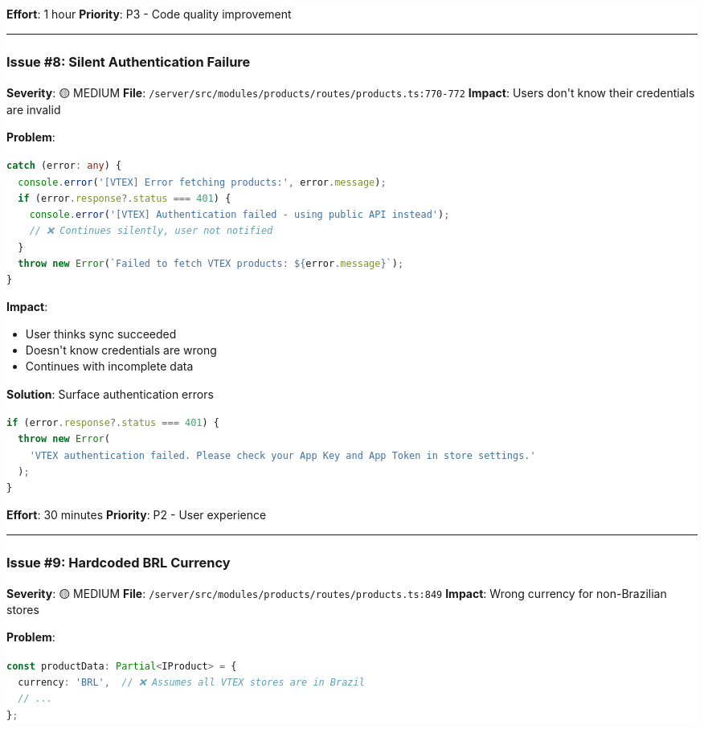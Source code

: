 **Effort**: 1 hour
**Priority**: P3 - Code quality improvement

---

### Issue #8: Silent Authentication Failure

**Severity**: 🟡 MEDIUM
**File**: `/server/src/modules/products/routes/products.ts:770-772`
**Impact**: Users don't know their credentials are invalid

**Problem**:
```typescript
catch (error: any) {
  console.error('[VTEX] Error fetching products:', error.message);
  if (error.response?.status === 401) {
    console.error('[VTEX] Authentication failed - using public API instead');
    // ❌ Continues silently, user not notified
  }
  throw new Error(`Failed to fetch VTEX products: ${error.message}`);
}
```

**Impact**:
- User thinks sync succeeded
- Doesn't know credentials are wrong
- Continues with incomplete data

**Solution**: Surface authentication errors

```typescript
if (error.response?.status === 401) {
  throw new Error(
    'VTEX authentication failed. Please check your App Key and App Token in store settings.'
  );
}
```

**Effort**: 30 minutes
**Priority**: P2 - User experience

---

### Issue #9: Hardcoded BRL Currency

**Severity**: 🟡 MEDIUM
**File**: `/server/src/modules/products/routes/products.ts:849`
**Impact**: Wrong currency for non-Brazilian stores

**Problem**:
```typescript
const productData: Partial<IProduct> = {
  currency: 'BRL',  // ❌ Assumes all VTEX stores are in Brazil
  // ...
};
```
